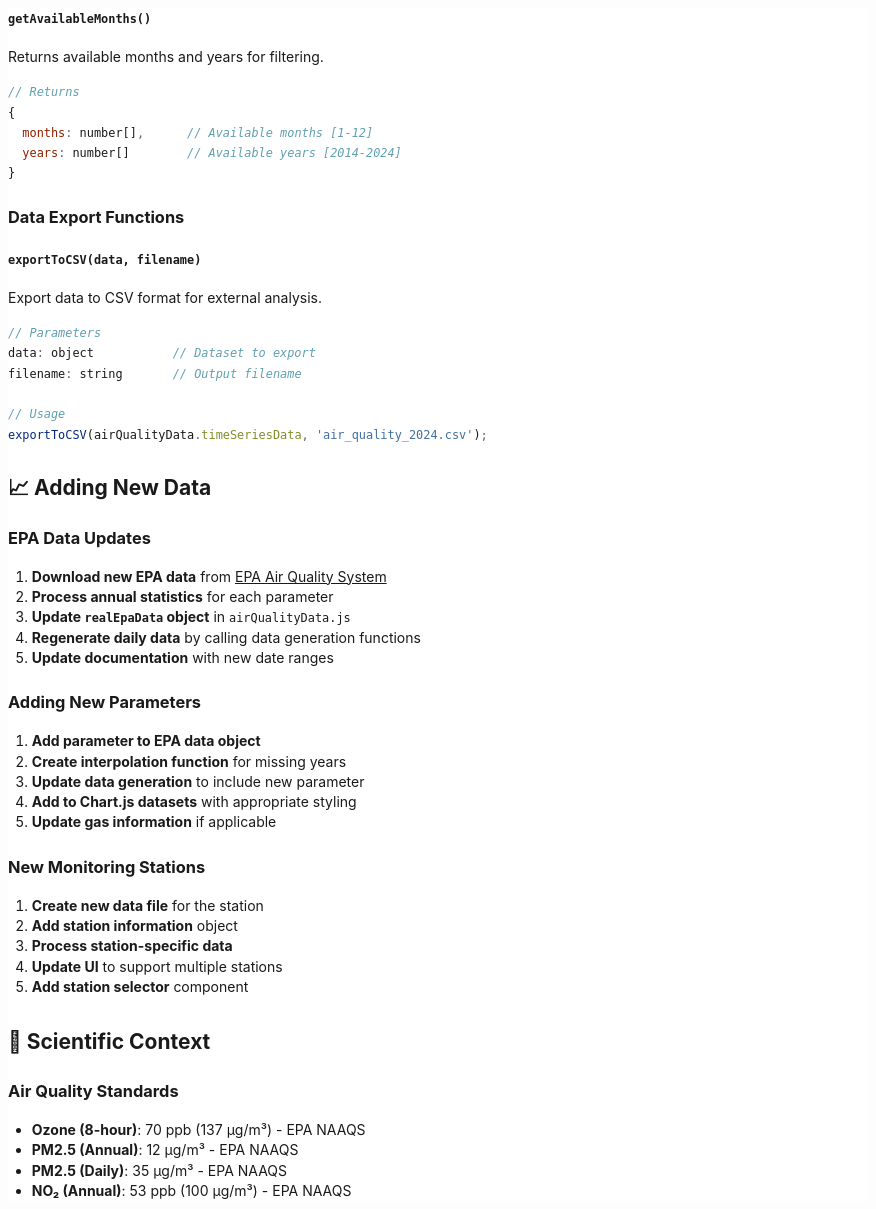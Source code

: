 #### `getAvailableMonths()`
Returns available months and years for filtering.
```javascript
// Returns
{
  months: number[],      // Available months [1-12]
  years: number[]        // Available years [2014-2024]
}
```

### Data Export Functions

#### `exportToCSV(data, filename)`
Export data to CSV format for external analysis.
```javascript
// Parameters
data: object           // Dataset to export
filename: string       // Output filename

// Usage
exportToCSV(airQualityData.timeSeriesData, 'air_quality_2024.csv');
```

## 📈 Adding New Data

### EPA Data Updates
1. **Download new EPA data** from [EPA Air Quality System](https://www.epa.gov/aqs)
2. **Process annual statistics** for each parameter
3. **Update `realEpaData` object** in `airQualityData.js`
4. **Regenerate daily data** by calling data generation functions
5. **Update documentation** with new date ranges

### Adding New Parameters
1. **Add parameter to EPA data object**
2. **Create interpolation function** for missing years
3. **Update data generation** to include new parameter
4. **Add to Chart.js datasets** with appropriate styling
5. **Update gas information** if applicable

### New Monitoring Stations
1. **Create new data file** for the station
2. **Add station information** object
3. **Process station-specific data** 
4. **Update UI** to support multiple stations
5. **Add station selector** component

## 🔬 Scientific Context

### Air Quality Standards
- **Ozone (8-hour)**: 70 ppb (137 µg/m³) - EPA NAAQS
- **PM2.5 (Annual)**: 12 µg/m³ - EPA NAAQS
- **PM2.5 (Daily)**: 35 µg/m³ - EPA NAAQS
- **NO₂ (Annual)**: 53 ppb (100 µg/m³) - EPA NAAQS
